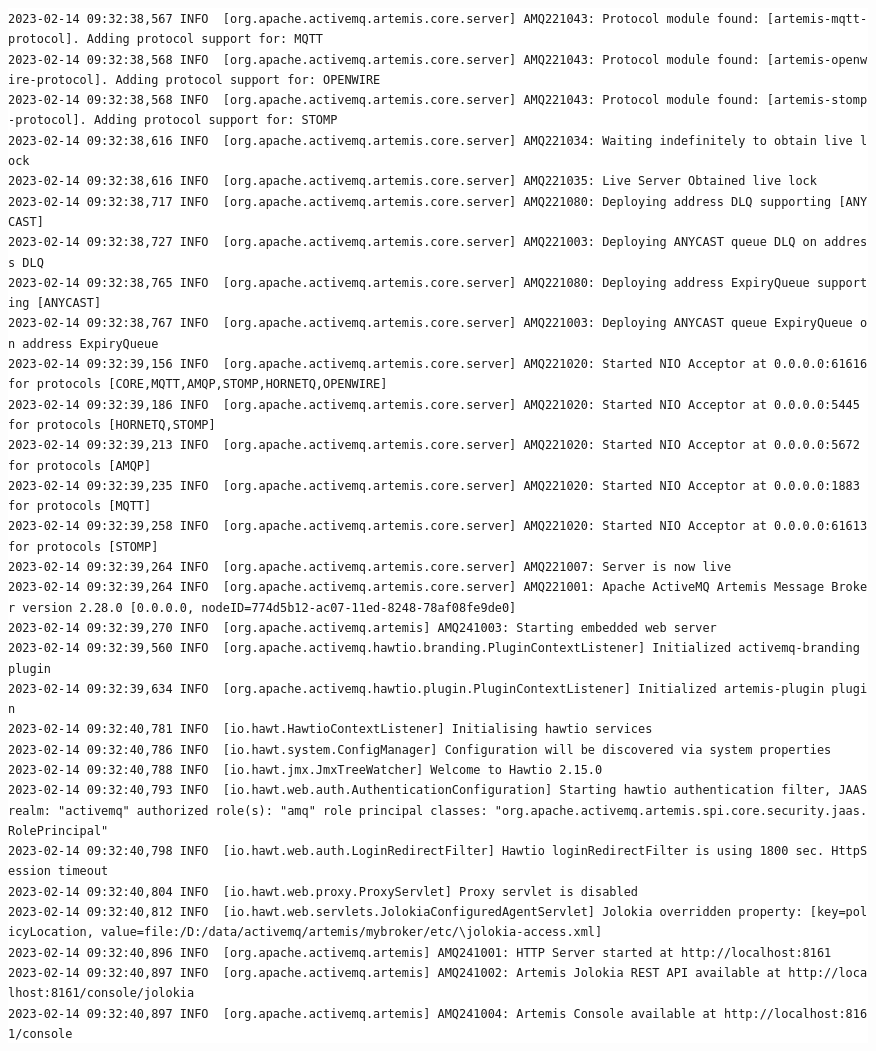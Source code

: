 ```
2023-02-14 09:32:38,567 INFO  [org.apache.activemq.artemis.core.server] AMQ221043: Protocol module found: [artemis-mqtt-protocol]. Adding protocol support for: MQTT
2023-02-14 09:32:38,568 INFO  [org.apache.activemq.artemis.core.server] AMQ221043: Protocol module found: [artemis-openwire-protocol]. Adding protocol support for: OPENWIRE
2023-02-14 09:32:38,568 INFO  [org.apache.activemq.artemis.core.server] AMQ221043: Protocol module found: [artemis-stomp-protocol]. Adding protocol support for: STOMP
2023-02-14 09:32:38,616 INFO  [org.apache.activemq.artemis.core.server] AMQ221034: Waiting indefinitely to obtain live lock
2023-02-14 09:32:38,616 INFO  [org.apache.activemq.artemis.core.server] AMQ221035: Live Server Obtained live lock
2023-02-14 09:32:38,717 INFO  [org.apache.activemq.artemis.core.server] AMQ221080: Deploying address DLQ supporting [ANYCAST]
2023-02-14 09:32:38,727 INFO  [org.apache.activemq.artemis.core.server] AMQ221003: Deploying ANYCAST queue DLQ on address DLQ
2023-02-14 09:32:38,765 INFO  [org.apache.activemq.artemis.core.server] AMQ221080: Deploying address ExpiryQueue supporting [ANYCAST]
2023-02-14 09:32:38,767 INFO  [org.apache.activemq.artemis.core.server] AMQ221003: Deploying ANYCAST queue ExpiryQueue on address ExpiryQueue
2023-02-14 09:32:39,156 INFO  [org.apache.activemq.artemis.core.server] AMQ221020: Started NIO Acceptor at 0.0.0.0:61616 for protocols [CORE,MQTT,AMQP,STOMP,HORNETQ,OPENWIRE]
2023-02-14 09:32:39,186 INFO  [org.apache.activemq.artemis.core.server] AMQ221020: Started NIO Acceptor at 0.0.0.0:5445 for protocols [HORNETQ,STOMP]
2023-02-14 09:32:39,213 INFO  [org.apache.activemq.artemis.core.server] AMQ221020: Started NIO Acceptor at 0.0.0.0:5672 for protocols [AMQP]
2023-02-14 09:32:39,235 INFO  [org.apache.activemq.artemis.core.server] AMQ221020: Started NIO Acceptor at 0.0.0.0:1883 for protocols [MQTT]
2023-02-14 09:32:39,258 INFO  [org.apache.activemq.artemis.core.server] AMQ221020: Started NIO Acceptor at 0.0.0.0:61613 for protocols [STOMP]
2023-02-14 09:32:39,264 INFO  [org.apache.activemq.artemis.core.server] AMQ221007: Server is now live
2023-02-14 09:32:39,264 INFO  [org.apache.activemq.artemis.core.server] AMQ221001: Apache ActiveMQ Artemis Message Broker version 2.28.0 [0.0.0.0, nodeID=774d5b12-ac07-11ed-8248-78af08fe9de0]
2023-02-14 09:32:39,270 INFO  [org.apache.activemq.artemis] AMQ241003: Starting embedded web server
2023-02-14 09:32:39,560 INFO  [org.apache.activemq.hawtio.branding.PluginContextListener] Initialized activemq-branding plugin
2023-02-14 09:32:39,634 INFO  [org.apache.activemq.hawtio.plugin.PluginContextListener] Initialized artemis-plugin plugin
2023-02-14 09:32:40,781 INFO  [io.hawt.HawtioContextListener] Initialising hawtio services
2023-02-14 09:32:40,786 INFO  [io.hawt.system.ConfigManager] Configuration will be discovered via system properties
2023-02-14 09:32:40,788 INFO  [io.hawt.jmx.JmxTreeWatcher] Welcome to Hawtio 2.15.0
2023-02-14 09:32:40,793 INFO  [io.hawt.web.auth.AuthenticationConfiguration] Starting hawtio authentication filter, JAAS realm: "activemq" authorized role(s): "amq" role principal classes: "org.apache.activemq.artemis.spi.core.security.jaas.RolePrincipal"
2023-02-14 09:32:40,798 INFO  [io.hawt.web.auth.LoginRedirectFilter] Hawtio loginRedirectFilter is using 1800 sec. HttpSession timeout
2023-02-14 09:32:40,804 INFO  [io.hawt.web.proxy.ProxyServlet] Proxy servlet is disabled
2023-02-14 09:32:40,812 INFO  [io.hawt.web.servlets.JolokiaConfiguredAgentServlet] Jolokia overridden property: [key=policyLocation, value=file:/D:/data/activemq/artemis/mybroker/etc/\jolokia-access.xml]
2023-02-14 09:32:40,896 INFO  [org.apache.activemq.artemis] AMQ241001: HTTP Server started at http://localhost:8161
2023-02-14 09:32:40,897 INFO  [org.apache.activemq.artemis] AMQ241002: Artemis Jolokia REST API available at http://localhost:8161/console/jolokia
2023-02-14 09:32:40,897 INFO  [org.apache.activemq.artemis] AMQ241004: Artemis Console available at http://localhost:8161/console
```

